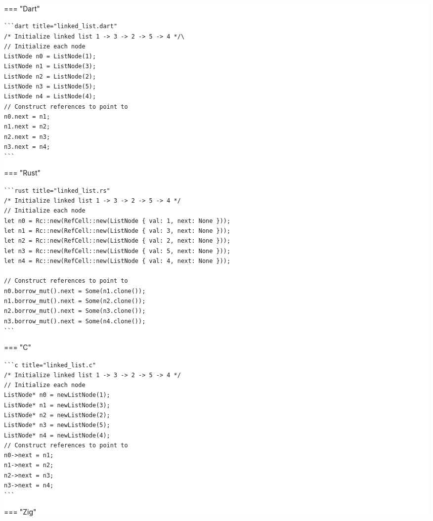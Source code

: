 
=== "Dart"

    ```dart title="linked_list.dart"
    /* Initialize linked list 1 -> 3 -> 2 -> 5 -> 4 */\
    // Initialize each node
    ListNode n0 = ListNode(1);
    ListNode n1 = ListNode(3);
    ListNode n2 = ListNode(2);
    ListNode n3 = ListNode(5);
    ListNode n4 = ListNode(4);
    // Construct references to point to
    n0.next = n1;
    n1.next = n2;
    n2.next = n3;
    n3.next = n4;
    ```

=== "Rust"

    ```rust title="linked_list.rs"
    /* Initialize linked list 1 -> 3 -> 2 -> 5 -> 4 */
    // Initialize each node
    let n0 = Rc::new(RefCell::new(ListNode { val: 1, next: None }));
    let n1 = Rc::new(RefCell::new(ListNode { val: 3, next: None }));
    let n2 = Rc::new(RefCell::new(ListNode { val: 2, next: None }));
    let n3 = Rc::new(RefCell::new(ListNode { val: 5, next: None }));
    let n4 = Rc::new(RefCell::new(ListNode { val: 4, next: None }));

    // Construct references to point to
    n0.borrow_mut().next = Some(n1.clone());
    n1.borrow_mut().next = Some(n2.clone());
    n2.borrow_mut().next = Some(n3.clone());
    n3.borrow_mut().next = Some(n4.clone());
    ```

=== "C"

    ```c title="linked_list.c"
    /* Initialize linked list 1 -> 3 -> 2 -> 5 -> 4 */
    // Initialize each node
    ListNode* n0 = newListNode(1);
    ListNode* n1 = newListNode(3);
    ListNode* n2 = newListNode(2);
    ListNode* n3 = newListNode(5);
    ListNode* n4 = newListNode(4);
    // Construct references to point to
    n0->next = n1;
    n1->next = n2;
    n2->next = n3;
    n3->next = n4;
    ```

=== "Zig"
